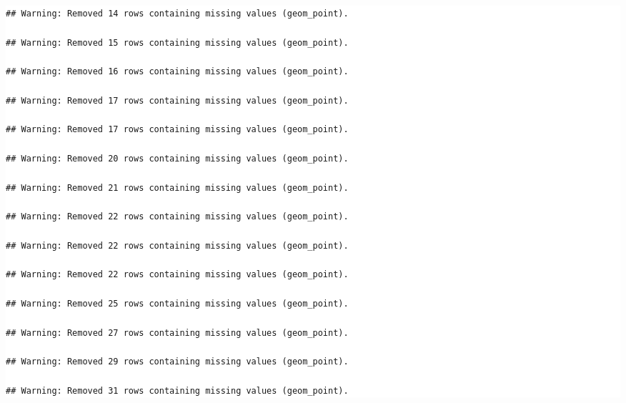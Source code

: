     ## Warning: Removed 14 rows containing missing values (geom_point).

    ## Warning: Removed 15 rows containing missing values (geom_point).

    ## Warning: Removed 16 rows containing missing values (geom_point).

    ## Warning: Removed 17 rows containing missing values (geom_point).

    ## Warning: Removed 17 rows containing missing values (geom_point).

    ## Warning: Removed 20 rows containing missing values (geom_point).

    ## Warning: Removed 21 rows containing missing values (geom_point).

    ## Warning: Removed 22 rows containing missing values (geom_point).

    ## Warning: Removed 22 rows containing missing values (geom_point).

    ## Warning: Removed 22 rows containing missing values (geom_point).

    ## Warning: Removed 25 rows containing missing values (geom_point).

    ## Warning: Removed 27 rows containing missing values (geom_point).

    ## Warning: Removed 29 rows containing missing values (geom_point).

    ## Warning: Removed 31 rows containing missing values (geom_point).
